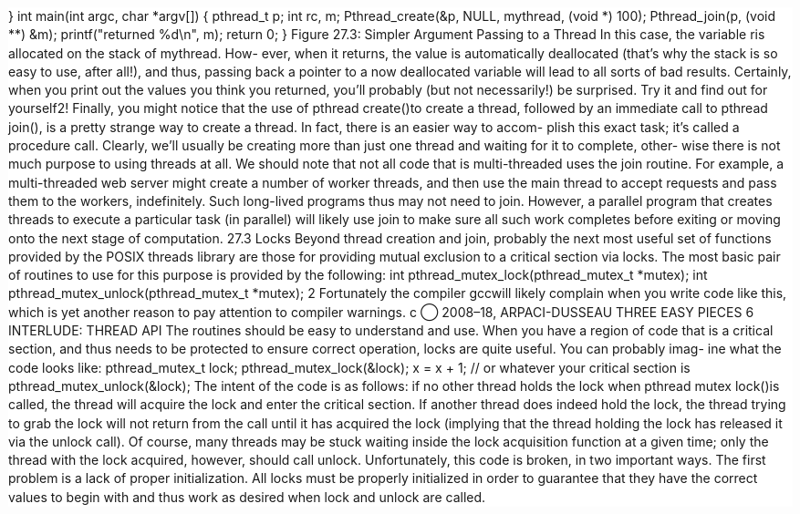 }
int main(int argc, char *argv[]) {
pthread_t p;
int rc, m;
Pthread_create(&p, NULL, mythread, (void *) 100);
Pthread_join(p, (void **) &m);
printf("returned %d\n", m);
return 0;
}
Figure 27.3: Simpler Argument Passing to a Thread
In this case, the variable ris allocated on the stack of mythread. How-
ever, when it returns, the value is automatically deallocated (that’s why
the stack is so easy to use, after all!), and thus, passing back a pointer to
a now deallocated variable will lead to all sorts of bad results. Certainly,
when you print out the values you think you returned, you’ll probably
(but not necessarily!) be surprised. Try it and find out for yourself2!
Finally, you might notice that the use of pthread create()to create
a thread, followed by an immediate call to pthread join(), is a pretty
strange way to create a thread. In fact, there is an easier way to accom-
plish this exact task; it’s called a procedure call. Clearly, we’ll usually be
creating more than just one thread and waiting for it to complete, other-
wise there is not much purpose to using threads at all.
We should note that not all code that is multi-threaded uses the join
routine. For example, a multi-threaded web server might create a number
of worker threads, and then use the main thread to accept requests and
pass them to the workers, indefinitely. Such long-lived programs thus
may not need to join. However, a parallel program that creates threads
to execute a particular task (in parallel) will likely use join to make sure
all such work completes before exiting or moving onto the next stage of
computation.
27.3 Locks
Beyond thread creation and join, probably the next most useful set of
functions provided by the POSIX threads library are those for providing
mutual exclusion to a critical section via locks. The most basic pair of
routines to use for this purpose is provided by the following:
int pthread_mutex_lock(pthread_mutex_t *mutex);
int pthread_mutex_unlock(pthread_mutex_t *mutex);
2 Fortunately the compiler gccwill likely complain when you write code like this, which
is yet another reason to pay attention to compiler warnings.
c ⃝ 2008–18, ARPACI-DUSSEAU
THREE
EASY
PIECES
6 INTERLUDE: THREAD API
The routines should be easy to understand and use. When you have a
region of code that is a critical section, and thus needs to be protected to
ensure correct operation, locks are quite useful. You can probably imag-
ine what the code looks like:
pthread_mutex_t lock;
pthread_mutex_lock(&lock);
x = x + 1; // or whatever your critical section is
pthread_mutex_unlock(&lock);
The intent of the code is as follows: if no other thread holds the lock
when pthread mutex lock()is called, the thread will acquire the lock
and enter the critical section. If another thread does indeed hold the lock,
the thread trying to grab the lock will not return from the call until it has
acquired the lock (implying that the thread holding the lock has released
it via the unlock call). Of course, many threads may be stuck waiting
inside the lock acquisition function at a given time; only the thread with
the lock acquired, however, should call unlock.
Unfortunately, this code is broken, in two important ways. The first
problem is a lack of proper initialization. All locks must be properly
initialized in order to guarantee that they have the correct values to begin
with and thus work as desired when lock and unlock are called.